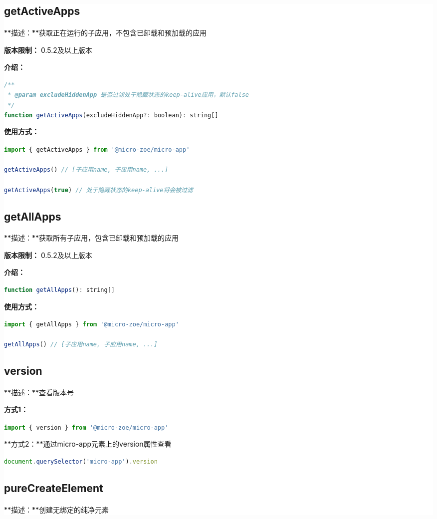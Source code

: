 
## getActiveApps
**描述：**获取正在运行的子应用，不包含已卸载和预加载的应用

**版本限制：** 0.5.2及以上版本

**介绍：**
```js
/**
 * @param excludeHiddenApp 是否过滤处于隐藏状态的keep-alive应用，默认false
 */
function getActiveApps(excludeHiddenApp?: boolean): string[]
```

**使用方式：**
```js
import { getActiveApps } from '@micro-zoe/micro-app'

getActiveApps() // [子应用name, 子应用name, ...]

getActiveApps(true) // 处于隐藏状态的keep-alive将会被过滤
```

## getAllApps
**描述：**获取所有子应用，包含已卸载和预加载的应用

**版本限制：** 0.5.2及以上版本

**介绍：**
```js
function getAllApps(): string[]
```

**使用方式：**
```js
import { getAllApps } from '@micro-zoe/micro-app'

getAllApps() // [子应用name, 子应用name, ...]
```


## version
**描述：**查看版本号

**方式1：**
```js
import { version } from '@micro-zoe/micro-app'
```

**方式2：**通过micro-app元素上的version属性查看
```js
document.querySelector('micro-app').version
```

## pureCreateElement
**描述：**创建无绑定的纯净元素
